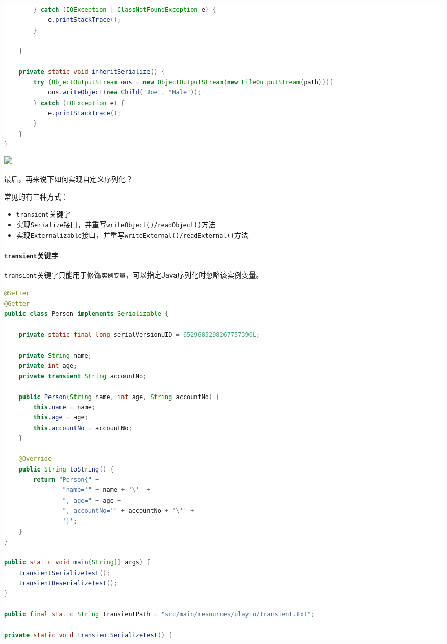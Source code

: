 ``` java
        } catch (IOException | ClassNotFoundException e) {
            e.printStackTrace();
        }

    }

    private static void inheritSerialize() {
        try (ObjectOutputStream oos = new ObjectOutputStream(new FileOutputStream(path))){
            oos.writeObject(new Child("Joe", "Male"));
        } catch (IOException e) {
            e.printStackTrace();
        }
    }
}
```

![](https://yyc-images.oss-cn-beijing.aliyuncs.com/invalid_class_exception.png)  

最后，再来说下如何实现自定义序列化？  

常见的有三种方式：  

- `transient`关键字  
- 实现`Serialize`接口，并重写`writeObject()/readObject()`方法  
- 实现`Externalizable`接口，并重写`writeExternal()/readExternal()`方法  


#### `transient`关键字  

`transient`关键字只能用于修饰`实例变量`，可以指定Java序列化时忽略该实例变量。  

``` java
@Setter
@Getter
public class Person implements Serializable {

    private static final long serialVersionUID = 6529685298267757390L;

    private String name;
    private int age;
    private transient String accountNo;

    public Person(String name, int age, String accountNo) {
        this.name = name;
        this.age = age;
        this.accountNo = accountNo;
    }

    @Override
    public String toString() {
        return "Person{" +
                "name='" + name + '\'' +
                ", age=" + age +
                ", accountNo='" + accountNo + '\'' +
                '}';
    }
}

public static void main(String[] args) {
    transientSerializeTest();
    transientDeserializeTest();
}

public final static String transientPath = "src/main/resources/playio/transient.txt";

private static void transientSerializeTest() {
```